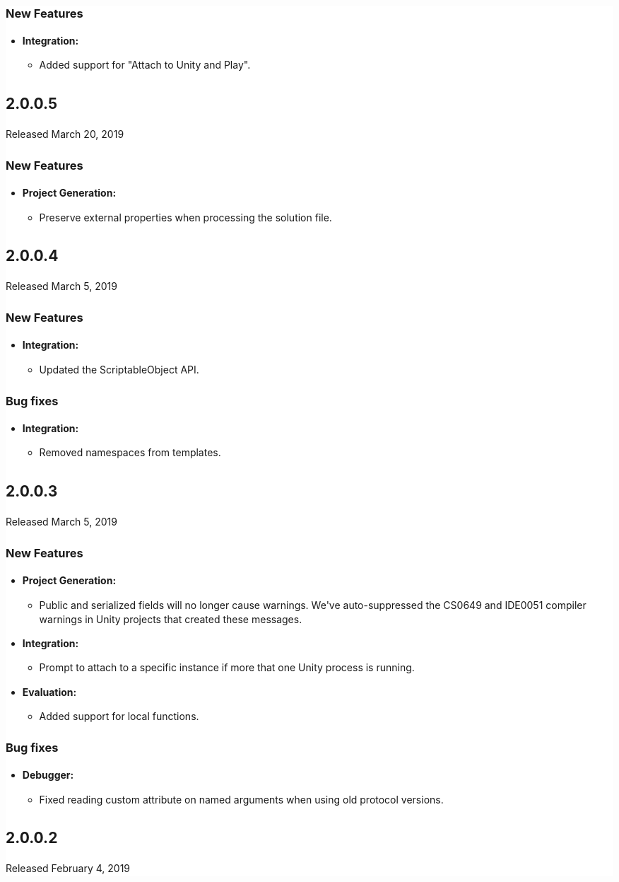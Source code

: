 ### New Features

- **Integration:**

    - Added support for "Attach to Unity and Play".

## 2.0.0.5
 Released March 20, 2019

### New Features

- **Project Generation:**

    - Preserve external properties when processing the solution file.

## 2.0.0.4
 Released March 5, 2019

### New Features

- **Integration:**

    - Updated the ScriptableObject API.

### Bug fixes

- **Integration:**

    - Removed namespaces from templates.

## 2.0.0.3
 Released March 5, 2019

### New Features

- **Project Generation:**

    - Public and serialized fields will no longer cause warnings. We've auto-suppressed the CS0649 and IDE0051 compiler warnings in Unity projects that created these messages.

- **Integration:**

    - Prompt to attach to a specific instance if more that one Unity process is running.

- **Evaluation:**

    - Added support for local functions.

### Bug fixes

- **Debugger:**

    - Fixed reading custom attribute on named arguments when using old protocol versions.

## 2.0.0.2
 Released February 4, 2019
